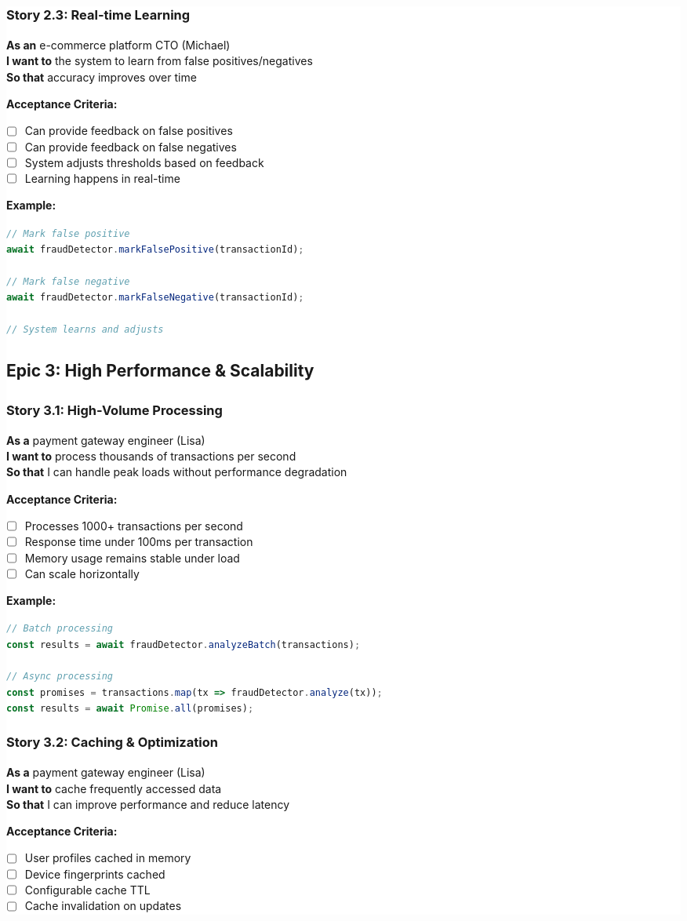 ### Story 2.3: Real-time Learning
**As an** e-commerce platform CTO (Michael)  
**I want to** the system to learn from false positives/negatives  
**So that** accuracy improves over time

**Acceptance Criteria:**
- [ ] Can provide feedback on false positives
- [ ] Can provide feedback on false negatives
- [ ] System adjusts thresholds based on feedback
- [ ] Learning happens in real-time

**Example:**
```javascript
// Mark false positive
await fraudDetector.markFalsePositive(transactionId);

// Mark false negative
await fraudDetector.markFalseNegative(transactionId);

// System learns and adjusts
```

## Epic 3: High Performance & Scalability

### Story 3.1: High-Volume Processing
**As a** payment gateway engineer (Lisa)  
**I want to** process thousands of transactions per second  
**So that** I can handle peak loads without performance degradation

**Acceptance Criteria:**
- [ ] Processes 1000+ transactions per second
- [ ] Response time under 100ms per transaction
- [ ] Memory usage remains stable under load
- [ ] Can scale horizontally

**Example:**
```javascript
// Batch processing
const results = await fraudDetector.analyzeBatch(transactions);

// Async processing
const promises = transactions.map(tx => fraudDetector.analyze(tx));
const results = await Promise.all(promises);
```

### Story 3.2: Caching & Optimization
**As a** payment gateway engineer (Lisa)  
**I want to** cache frequently accessed data  
**So that** I can improve performance and reduce latency

**Acceptance Criteria:**
- [ ] User profiles cached in memory
- [ ] Device fingerprints cached
- [ ] Configurable cache TTL
- [ ] Cache invalidation on updates
